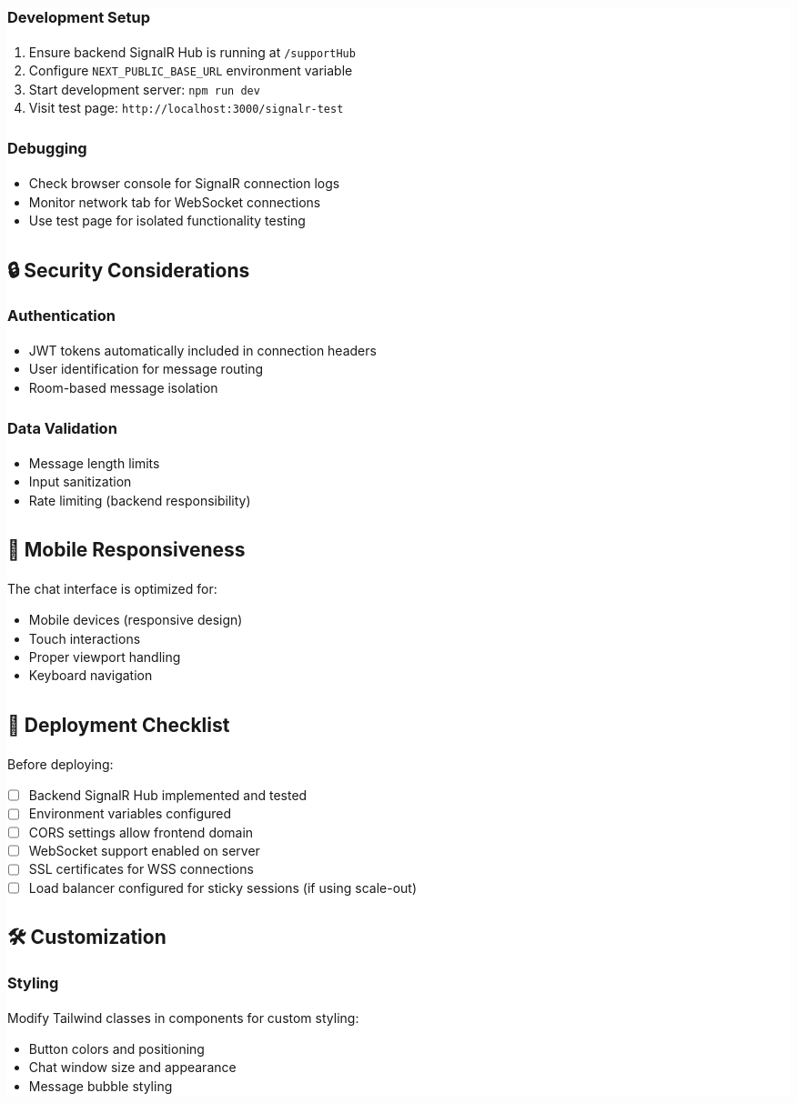 ### Development Setup
1. Ensure backend SignalR Hub is running at `/supportHub`
2. Configure `NEXT_PUBLIC_BASE_URL` environment variable
3. Start development server: `npm run dev`
4. Visit test page: `http://localhost:3000/signalr-test`

### Debugging
- Check browser console for SignalR connection logs
- Monitor network tab for WebSocket connections
- Use test page for isolated functionality testing

## 🔒 Security Considerations

### Authentication
- JWT tokens automatically included in connection headers
- User identification for message routing
- Room-based message isolation

### Data Validation
- Message length limits
- Input sanitization
- Rate limiting (backend responsibility)

## 📱 Mobile Responsiveness

The chat interface is optimized for:
- Mobile devices (responsive design)
- Touch interactions
- Proper viewport handling
- Keyboard navigation

## 🚀 Deployment Checklist

Before deploying:
- [ ] Backend SignalR Hub implemented and tested
- [ ] Environment variables configured
- [ ] CORS settings allow frontend domain
- [ ] WebSocket support enabled on server
- [ ] SSL certificates for WSS connections
- [ ] Load balancer configured for sticky sessions (if using scale-out)

## 🛠️ Customization

### Styling
Modify Tailwind classes in components for custom styling:
- Button colors and positioning
- Chat window size and appearance
- Message bubble styling
